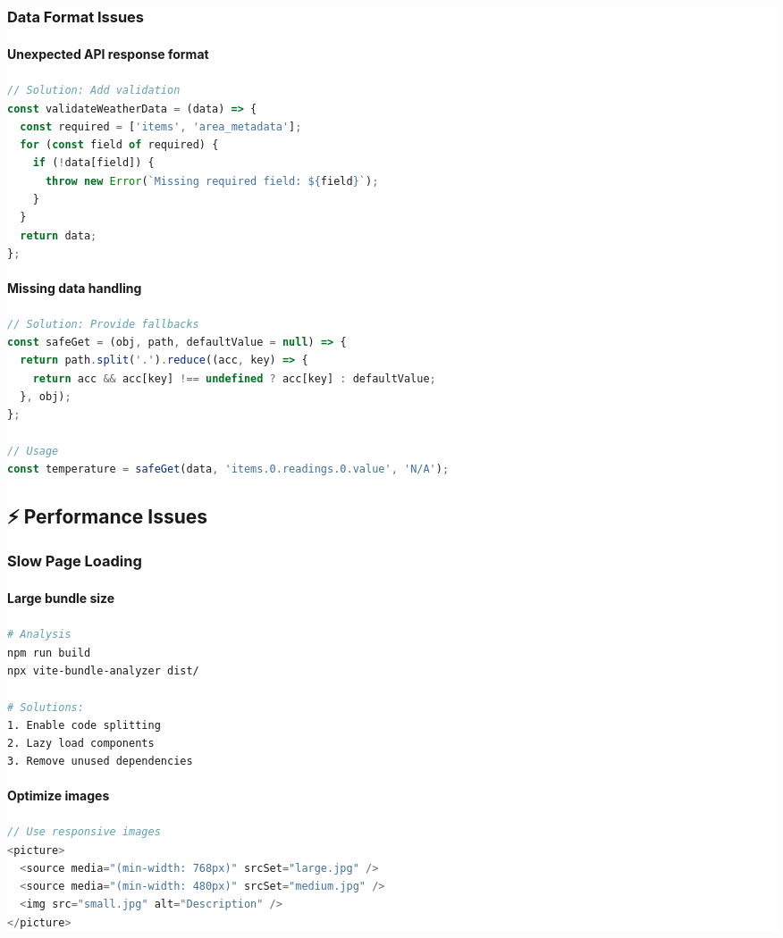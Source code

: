 ### **Data Format Issues**

#### **Unexpected API response format**
```javascript
// Solution: Add validation
const validateWeatherData = (data) => {
  const required = ['items', 'area_metadata'];
  for (const field of required) {
    if (!data[field]) {
      throw new Error(`Missing required field: ${field}`);
    }
  }
  return data;
};
```

#### **Missing data handling**
```javascript
// Solution: Provide fallbacks
const safeGet = (obj, path, defaultValue = null) => {
  return path.split('.').reduce((acc, key) => {
    return acc && acc[key] !== undefined ? acc[key] : defaultValue;
  }, obj);
};

// Usage
const temperature = safeGet(data, 'items.0.readings.0.value', 'N/A');
```

## ⚡ **Performance Issues**

### **Slow Page Loading**

#### **Large bundle size**
```bash
# Analysis
npm run build
npx vite-bundle-analyzer dist/

# Solutions:
1. Enable code splitting
2. Lazy load components
3. Remove unused dependencies
```

#### **Optimize images**
```javascript
// Use responsive images
<picture>
  <source media="(min-width: 768px)" srcSet="large.jpg" />
  <source media="(min-width: 480px)" srcSet="medium.jpg" />
  <img src="small.jpg" alt="Description" />
</picture>
```
